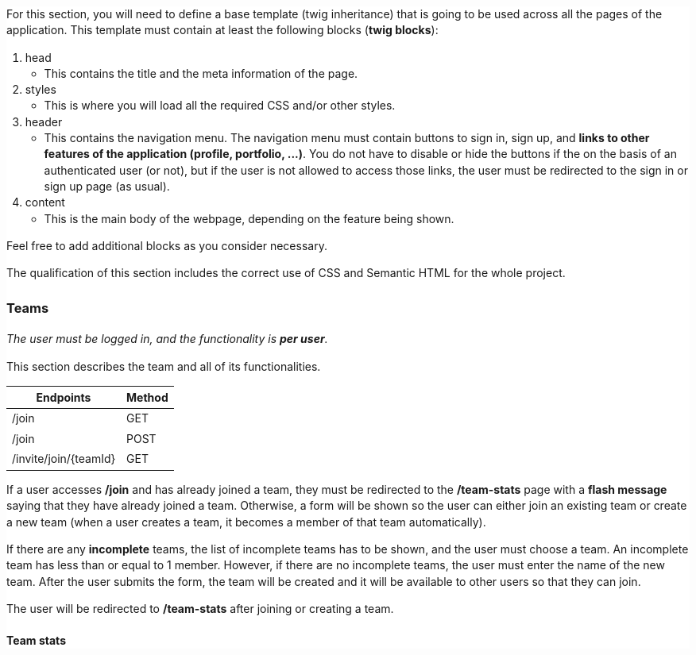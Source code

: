 For this section, you will need to define a base template (twig inheritance) that is going to be used across all the
pages of the application. This template must contain at least the following blocks (**twig blocks**):

1. head
    - This contains the title and the meta information of the page.
2. styles
    - This is where you will load all the required CSS and/or other styles.
3. header
    - This contains the navigation menu. The navigation menu must contain buttons to sign in, sign up, and **links to other features of the application (profile, portfolio, ...)**. You do not have to disable or hide the buttons if the on the basis of an authenticated user (or not), but if the user is not allowed to access those links, the user must be redirected to the sign in or sign up page (as usual).
4. content
    - This is the main body of the webpage, depending on the feature being shown.

Feel free to add additional blocks as you consider necessary.

The qualification of this section includes the correct use of CSS and Semantic HTML for the whole project.

### Teams

_The user must be logged in, and the functionality is **per user**._

This section describes the team and all of its functionalities.

| Endpoints   | Method |
|-------------| ------ |
| /join       | GET    |
| /join       | POST   |
| /invite/join/{teamId}       | GET   |

If a user accesses **/join** and has already joined a team, they must be redirected to the **/team-stats** page
with a **flash message** saying that they have already joined a team. Otherwise, a form will be shown so the user can either join an existing team or create a new team (when a user creates a team, it becomes a member of that team automatically).

If there are any **incomplete** teams, the list of incomplete teams has to be shown, and the user must choose a team. An
incomplete team has less than or equal to 1 member. However, if there are no incomplete teams, the user must enter the
name of the new team. After the user submits the form, the team will be created and it will be available to other users
so that they can join.

The user will be redirected to **/team-stats** after joining or creating a team.

#### Team stats
